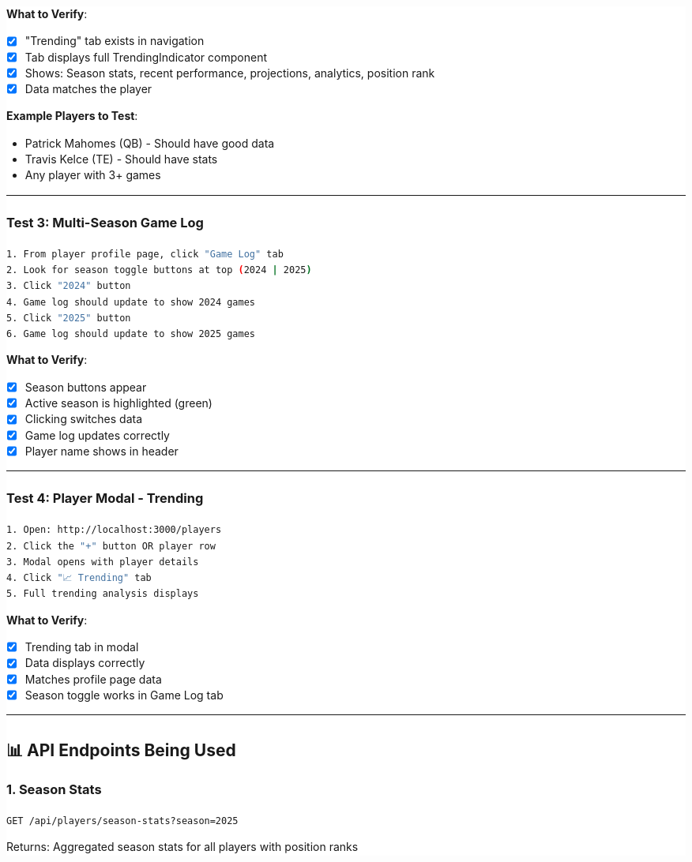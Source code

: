 **What to Verify**:
- [x] "Trending" tab exists in navigation
- [x] Tab displays full TrendingIndicator component
- [x] Shows: Season stats, recent performance, projections, analytics, position rank
- [x] Data matches the player

**Example Players to Test**:
- Patrick Mahomes (QB) - Should have good data
- Travis Kelce (TE) - Should have stats
- Any player with 3+ games

---

### Test 3: Multi-Season Game Log
```bash
1. From player profile page, click "Game Log" tab
2. Look for season toggle buttons at top (2024 | 2025)
3. Click "2024" button
4. Game log should update to show 2024 games
5. Click "2025" button  
6. Game log should update to show 2025 games
```

**What to Verify**:
- [x] Season buttons appear
- [x] Active season is highlighted (green)
- [x] Clicking switches data
- [x] Game log updates correctly
- [x] Player name shows in header

---

### Test 4: Player Modal - Trending
```bash
1. Open: http://localhost:3000/players
2. Click the "+" button OR player row
3. Modal opens with player details
4. Click "📈 Trending" tab
5. Full trending analysis displays
```

**What to Verify**:
- [x] Trending tab in modal
- [x] Data displays correctly
- [x] Matches profile page data
- [x] Season toggle works in Game Log tab

---

## 📊 API Endpoints Being Used

### 1. Season Stats
```
GET /api/players/season-stats?season=2025
```
Returns: Aggregated season stats for all players with position ranks
